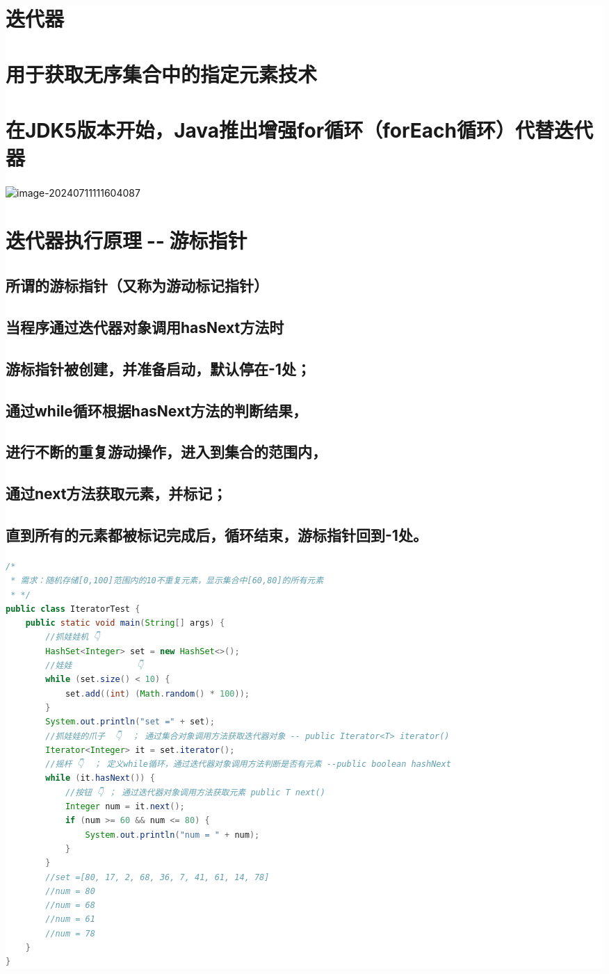 # 迭代器

# 用于获取无序集合中的指定元素技术

# 在JDK5版本开始，Java推出增强for循环（forEach循环）代替迭代器

![image-20240711111604087](E:\JAVA58\一阶段\0711\img\image-20240711111604087.png)

# 迭代器执行原理 -- 游标指针

## 	所谓的游标指针（又称为游动标记指针）

## 	当程序通过迭代器对象调用hasNext方法时

## 	游标指针被创建，并准备启动，默认停在-1处；

## 	通过while循环根据hasNext方法的判断结果，

## 	进行不断的重复游动操作，进入到集合的范围内，

## 	通过next方法获取元素，并标记；

## 	直到所有的元素都被标记完成后，循环结束，游标指针回到-1处。

```java
/*
 * 需求：随机存储[0,100]范围内的10不重复元素，显示集合中[60,80]的所有元素
 * */
public class IteratorTest {
    public static void main(String[] args) {
        //抓娃娃机 👇
        HashSet<Integer> set = new HashSet<>();
        //娃娃             👇
        while (set.size() < 10) {
            set.add((int) (Math.random() * 100));
        }
        System.out.println("set =" + set);
        //抓娃娃的爪子  👇  ； 通过集合对象调用方法获取迭代器对象 -- public Iterator<T> iterator()
        Iterator<Integer> it = set.iterator();
        //摇杆 👇  ； 定义while循环，通过迭代器对象调用方法判断是否有元素 --public boolean hashNext
        while (it.hasNext()) {
            //按钮 👇 ； 通过迭代器对象调用方法获取元素 public T next()
            Integer num = it.next();
            if (num >= 60 && num <= 80) {
                System.out.println("num = " + num);
            }
        }
        //set =[80, 17, 2, 68, 36, 7, 41, 61, 14, 78]
        //num = 80
        //num = 68
        //num = 61
        //num = 78
    }
}
```
